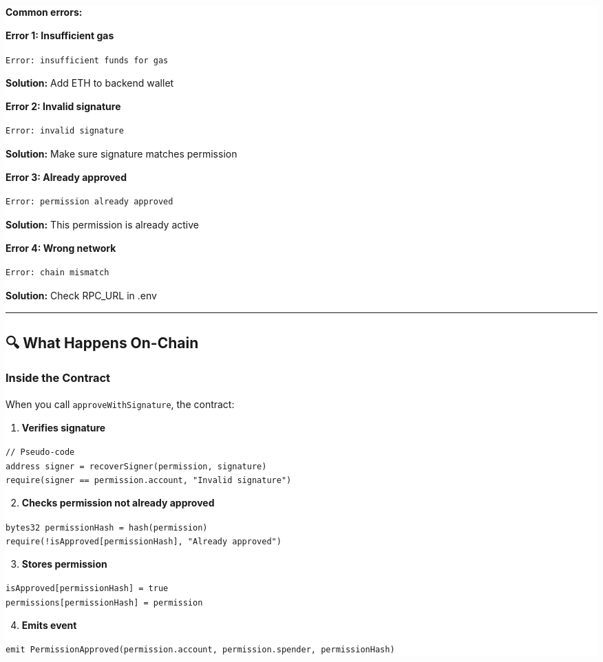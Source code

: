 **Common errors:**

**Error 1: Insufficient gas**
```
Error: insufficient funds for gas
```
**Solution:** Add ETH to backend wallet

**Error 2: Invalid signature**
```
Error: invalid signature
```
**Solution:** Make sure signature matches permission

**Error 3: Already approved**
```
Error: permission already approved
```
**Solution:** This permission is already active

**Error 4: Wrong network**
```
Error: chain mismatch
```
**Solution:** Check RPC_URL in .env

---

## 🔍 What Happens On-Chain

### Inside the Contract

When you call `approveWithSignature`, the contract:

1. **Verifies signature**
```solidity
// Pseudo-code
address signer = recoverSigner(permission, signature)
require(signer == permission.account, "Invalid signature")
```

2. **Checks permission not already approved**
```solidity
bytes32 permissionHash = hash(permission)
require(!isApproved[permissionHash], "Already approved")
```

3. **Stores permission**
```solidity
isApproved[permissionHash] = true
permissions[permissionHash] = permission
```

4. **Emits event**
```solidity
emit PermissionApproved(permission.account, permission.spender, permissionHash)
```
